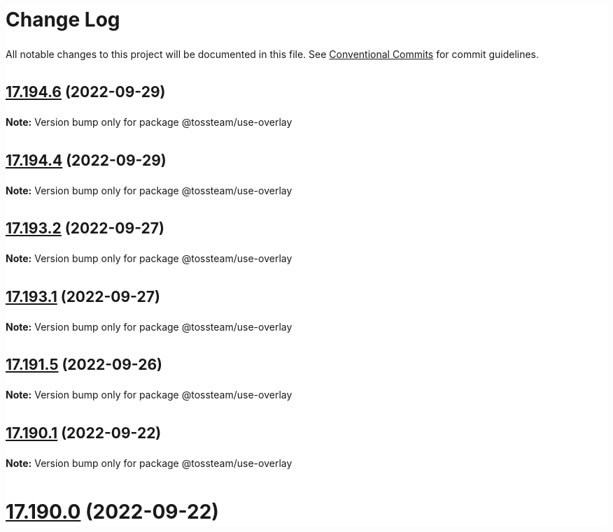 # Change Log

All notable changes to this project will be documented in this file.
See [Conventional Commits](https://conventionalcommits.org) for commit guidelines.

## [17.194.6](https://github.toss.bz/toss/frontend-libraries/compare/v17.194.5...v17.194.6) (2022-09-29)

**Note:** Version bump only for package @tossteam/use-overlay





## [17.194.4](https://github.toss.bz/toss/frontend-libraries/compare/v17.194.3...v17.194.4) (2022-09-29)

**Note:** Version bump only for package @tossteam/use-overlay





## [17.193.2](https://github.toss.bz/toss/frontend-libraries/compare/v17.193.1...v17.193.2) (2022-09-27)

**Note:** Version bump only for package @tossteam/use-overlay





## [17.193.1](https://github.toss.bz/toss/frontend-libraries/compare/v17.193.0...v17.193.1) (2022-09-27)

**Note:** Version bump only for package @tossteam/use-overlay





## [17.191.5](https://github.toss.bz/toss/frontend-libraries/compare/v17.191.4...v17.191.5) (2022-09-26)

**Note:** Version bump only for package @tossteam/use-overlay





## [17.190.1](https://github.toss.bz/toss/frontend-libraries/compare/v17.190.0...v17.190.1) (2022-09-22)

**Note:** Version bump only for package @tossteam/use-overlay





# [17.190.0](https://github.toss.bz/toss/frontend-libraries/compare/v17.189.14...v17.190.0) (2022-09-22)
